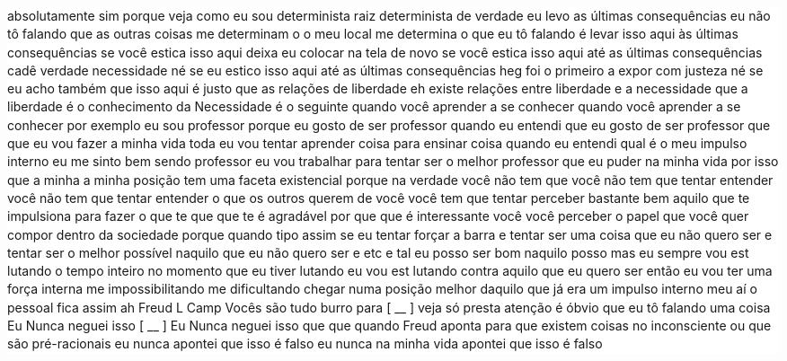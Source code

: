 absolutamente sim porque veja como eu
sou determinista raiz determinista de
verdade eu levo as últimas consequências
eu não tô falando que as outras coisas
me determinam o o meu local me determina
o que eu tô falando é levar isso aqui às
últimas consequências se você estica
isso aqui deixa eu colocar na tela de
novo se você estica isso aqui até as
últimas
consequências
cadê verdade necessidade
né se eu estico isso aqui até as últimas
consequências heg foi o primeiro a expor
com justeza né se eu acho também que
isso aqui é justo que as relações de
liberdade eh existe relações entre
liberdade e a necessidade que a
liberdade é o conhecimento da
Necessidade é o seguinte quando você
aprender a se conhecer quando você
aprender a se conhecer por exemplo eu
sou professor porque eu gosto de ser
professor quando eu entendi que eu gosto
de ser professor que que eu vou fazer a
minha vida toda eu vou tentar aprender
coisa para ensinar coisa quando eu
entendi qual é o meu impulso interno eu
me sinto bem sendo professor eu vou
trabalhar para tentar ser o melhor
professor que eu puder na minha vida por
isso que a minha a minha posição tem uma
faceta existencial porque na verdade
você não tem que você não tem que tentar
entender você não tem que tentar
entender o que os outros querem de você
você tem que tentar perceber bastante
bem aquilo que te impulsiona para fazer
o que te que que te é agradável por que
que é interessante você você perceber o
papel que você quer compor dentro da
sociedade porque quando tipo assim se eu
tentar forçar a barra e tentar ser uma
coisa que eu não quero ser e tentar ser
o melhor possível naquilo que eu não
quero ser e etc e tal eu posso ser bom
naquilo posso mas eu sempre vou est
lutando o tempo inteiro no momento que
eu tiver lutando eu vou est lutando
contra aquilo que eu quero ser então eu
vou ter uma força interna me
impossibilitando me dificultando chegar
numa posição melhor daquilo que já era
um impulso interno
meu aí o pessoal fica assim ah Freud L
Camp Vocês são tudo burro para [ __ ]
veja só presta atenção é óbvio que eu tô
falando uma coisa Eu Nunca neguei isso
[ __ ] Eu Nunca neguei isso que que
quando Freud aponta para que existem
coisas no inconsciente ou que são
pré-racionais eu nunca apontei que isso
é falso eu nunca na minha vida apontei
que isso é falso